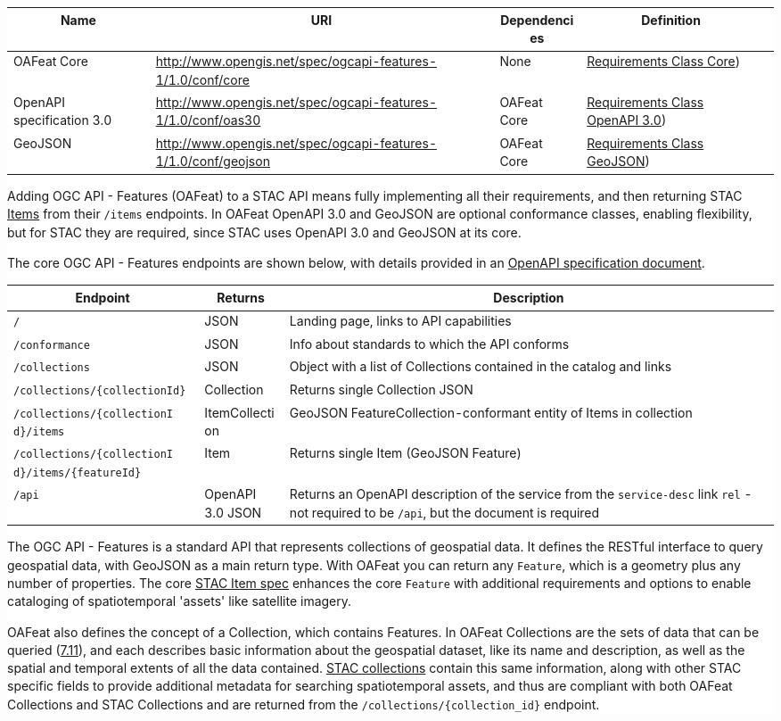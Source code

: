 | **Name**                  | **URI**                                                          | **Dependencies** | **Definition**                                                                                                      |   |
|---------------------------|------------------------------------------------------------------|------------------|---------------------------------------------------------------------------------------------------------------------|---|
| OAFeat Core               | <http://www.opengis.net/spec/ogcapi-features-1/1.0/conf/core>    | None             | [Requirements Class Core](http://docs.opengeospatial.org/is/17-069r3/17-069r3.html#rc_core))                        |   |
| OpenAPI specification 3.0 | <http://www.opengis.net/spec/ogcapi-features-1/1.0/conf/oas30>   | OAFeat Core      | [Requirements Class OpenAPI 3.0](http://docs.opengeospatial.org/is/17-069r3/17-069r3.html#rc_oas30))                |   |
| GeoJSON                   | <http://www.opengis.net/spec/ogcapi-features-1/1.0/conf/geojson> | OAFeat Core      | [Requirements Class GeoJSON](http://docs.opengeospatial.org/is/17-069r3/17-069r3.html#_requirements_class_geojson)) |   |

Adding OGC API - Features (OAFeat) to a STAC API means fully implementing all their requirements, and then returning STAC 
[Items](stac-spec/item-spec/README.md) from their `/items` endpoints. In OAFeat OpenAPI 3.0 and GeoJSON are optional 
conformance classes, enabling flexibility, but for STAC they are required, since STAC uses OpenAPI 3.0 and GeoJSON at its
core. 

The core OGC API - Features endpoints are shown below, with details provided in an 
[OpenAPI specification document](openapi/OAFeat.yaml).

| Endpoint                                        | Returns          | Description |
| ----------------------------------------------- | ---------------- | ----------- |
| `/`                                             | JSON             | Landing page, links to API capabilities |
| `/conformance`                                  | JSON             | Info about standards to which the API conforms |
| `/collections`                                  | JSON             | Object with a list of Collections contained in the catalog and links |
| `/collections/{collectionId}`                   | Collection       | Returns single Collection JSON |
| `/collections/{collectionId}/items`             | ItemCollection   | GeoJSON FeatureCollection-conformant entity of Items in collection |
| `/collections/{collectionId}/items/{featureId}` | Item             | Returns single Item (GeoJSON Feature) |
| `/api`                                          | OpenAPI 3.0 JSON | Returns an OpenAPI description of the service from the `service-desc` link `rel` - not required to be `/api`, but the document is required |

The OGC API - Features is a standard API that represents collections of geospatial data. It defines the RESTful interface 
to query geospatial data, with GeoJSON as a main return type. With OAFeat you can return any `Feature`, which is a geometry 
plus any number of properties. The core [STAC Item spec](stac-spec/item-spec/README.md) 
enhances the core `Feature` with additional requirements and options to enable cataloging of spatiotemporal 'assets' like 
satellite imagery. 

OAFeat also defines the concept of a Collection, which contains Features. In OAFeat Collections are the sets of data that can 
be queried ([7.11](http://docs.opengeospatial.org/is/17-069r3/17-069r3.html#_collections_)), and each describes basic 
information about the geospatial dataset, like its name and description, as well as the spatial and temporal extents of all 
the data contained. [STAC collections](stac-spec/collection-spec/README.md) contain this same 
information, along with other STAC specific fields to provide additional metadata for searching spatiotemporal assets, and 
thus are compliant with both OAFeat Collections and STAC Collections and are returned from the `/collections/{collection_id}` 
endpoint.

